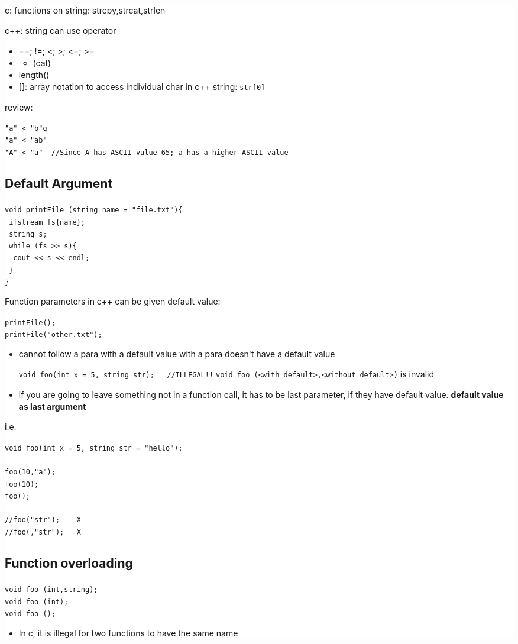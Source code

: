 c: functions on string: strcpy,strcat,strlen

c++: string can use operator

- ==; !=; <; >; <=; >=
- + (cat)
- length()
- []: array notation to access individual char in c++ string: `str[0]`

review:

	"a" < "b"g
	"a" < "ab"
	"A" < "a"  //Since A has ASCII value 65; a has a higher ASCII value

## Default Argument

	void printFile (string name = "file.txt"){
	 ifstream fs{name};
	 string s;
	 while (fs >> s){
	  cout << s << endl;
	 }
	}

Function parameters in c++ can be given default value:

	printFile();
	printFile("other.txt");

- cannot follow a para with a default value with a para doesn't have a default value

  `void foo(int x = 5, string str);   //ILLEGAL!!`
  `void foo (<with default>,<without default>)` is invalid

- if you are going to leave something not in a function call, it has to be last parameter, if they have default value.  **default value as last argument**

i.e.

	void foo(int x = 5, string str = "hello");
	
	foo(10,"a");
	foo(10);
	foo();
	
	//foo("str");    X
	//foo(,"str");   X

## Function overloading

	void foo (int,string);
	void foo (int);
	void foo ();

- In c, it is illegal for two functions to have the same name
